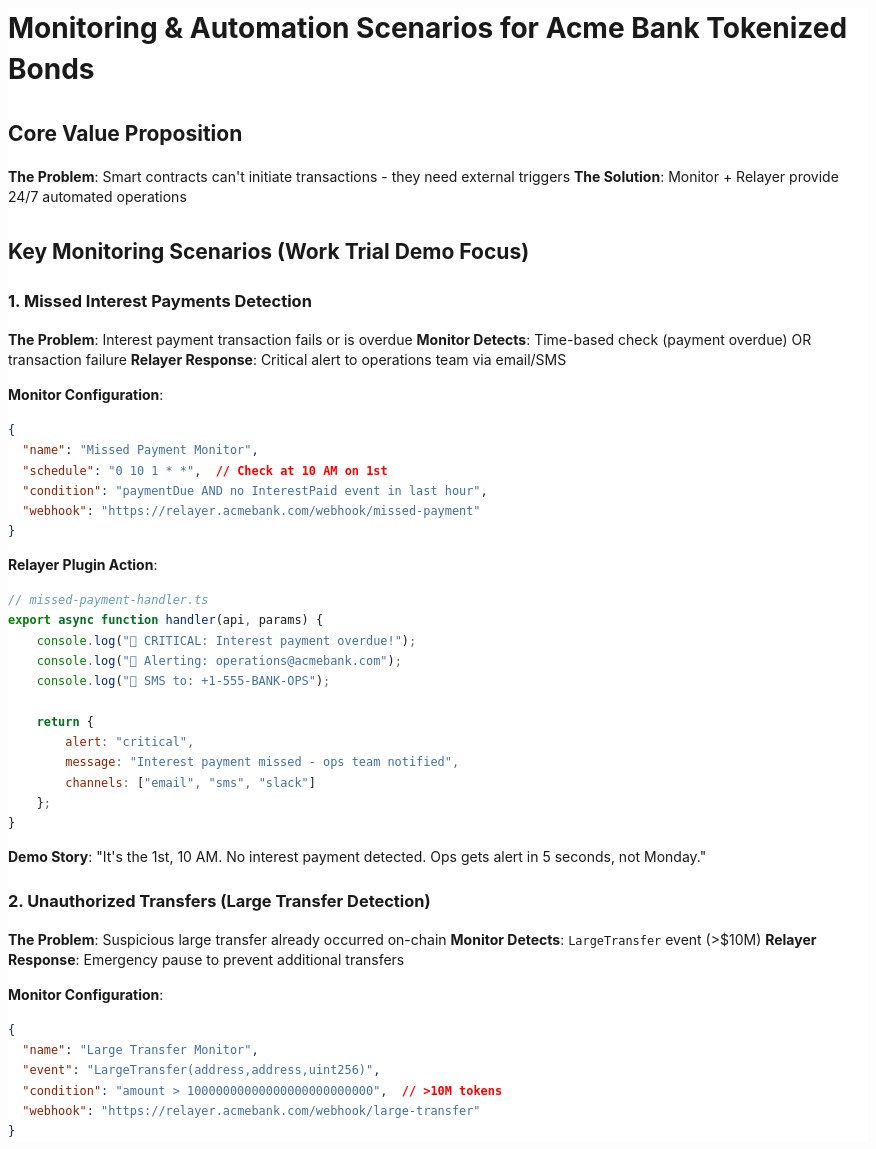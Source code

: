 # Monitoring & Automation Scenarios for Acme Bank Tokenized Bonds

## Core Value Proposition

**The Problem**: Smart contracts can't initiate transactions - they need external triggers
**The Solution**: Monitor + Relayer provide 24/7 automated operations

## Key Monitoring Scenarios (Work Trial Demo Focus)

### 1. Missed Interest Payments Detection

**The Problem**: Interest payment transaction fails or is overdue
**Monitor Detects**: Time-based check (payment overdue) OR transaction failure
**Relayer Response**: Critical alert to operations team via email/SMS

**Monitor Configuration**:
```json
{
  "name": "Missed Payment Monitor",
  "schedule": "0 10 1 * *",  // Check at 10 AM on 1st
  "condition": "paymentDue AND no InterestPaid event in last hour",
  "webhook": "https://relayer.acmebank.com/webhook/missed-payment"
}
```

**Relayer Plugin Action**:
```javascript
// missed-payment-handler.ts
export async function handler(api, params) {
    console.log("🚨 CRITICAL: Interest payment overdue!");
    console.log("📧 Alerting: operations@acmebank.com");
    console.log("📱 SMS to: +1-555-BANK-OPS");
    
    return {
        alert: "critical",
        message: "Interest payment missed - ops team notified",
        channels: ["email", "sms", "slack"]
    };
}
```

**Demo Story**: "It's the 1st, 10 AM. No interest payment detected. Ops gets alert in 5 seconds, not Monday."

### 2. Unauthorized Transfers (Large Transfer Detection)

**The Problem**: Suspicious large transfer already occurred on-chain
**Monitor Detects**: `LargeTransfer` event (>$10M)
**Relayer Response**: Emergency pause to prevent additional transfers

**Monitor Configuration**:
```json
{
  "name": "Large Transfer Monitor",
  "event": "LargeTransfer(address,address,uint256)",
  "condition": "amount > 10000000000000000000000000",  // >10M tokens
  "webhook": "https://relayer.acmebank.com/webhook/large-transfer"
}
```
